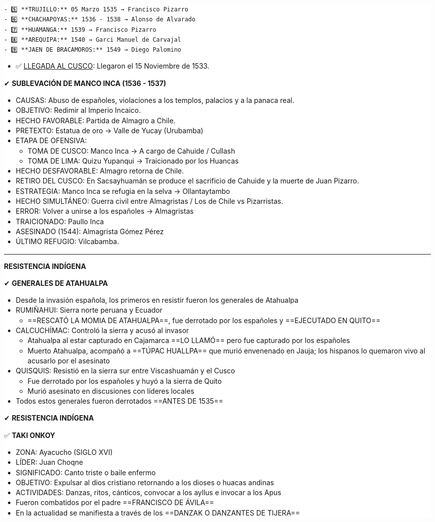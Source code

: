 	- 5️⃣ **TRUJILLO:** 05 Marzo 1535 → Francisco Pizarro
	- 6️⃣ **CHACHAPOYAS:** 1536 - 1538 → Alonso de Alvarado
	- 7️⃣ **HUAMANGA:** 1539 → Francisco Pizarro
	- 8️⃣ **AREQUIPA:** 1540 → Garci Manuel de Carvajal 
	- 9️⃣ **JAEN DE BRACAMOROS:** 1549 → Diego Palomino
- ✅ <u>LLEGADA AL CUSCO</u>: Llegaron el 15 Noviembre de 1533.

✔ **SUBLEVACIÓN DE MANCO INCA (1536 - 1537)**
- CAUSAS: Abuso de españoles, violaciones a los templos, palacios y a la panaca real.
- OBJETIVO: Redimir al Imperio Incaico.
- HECHO FAVORABLE: Partida de Almagro a Chile.
- PRETEXTO: Estatua de oro → Valle de Yucay (Urubamba)
- ETAPA DE OFENSIVA:
	- TOMA DE CUSCO: Manco Inca → A cargo de Cahuide / Cullash
	- TOMA DE LIMA: Quizu Yupanqui → Traicionado por los Huancas
- HECHO DESFAVORABLE: Almagro retorna de Chile.
- RETIRO DEL CUSCO: En Sacsayhuamán se produce el sacrificio de Cahuide y la muerte de Juan Pizarro.
- ESTRATEGIA: Manco Inca se refugia en la selva → Ollantaytambo 
- HECHO SIMULTÁNEO: Guerra civil entre Almagristas / Los de Chile vs Pizarristas.
- ERROR: Volver a unirse a los españoles → Almagristas
- TRAICIONADO: Paullo Inca  
- ASESINADO (1544): Almagrista Gómez Pérez
- ÚLTIMO REFUGIO: Vilcabamba. 





---
**RESISTENCIA INDÍGENA** 

✔ **GENERALES DE ATAHUALPA** 
- Desde la invasión española, los primeros en resistir fueron los generales de Atahualpa
- RUMIÑAHUI: Sierra norte peruana y Ecuador
	- ==RESCATÓ LA MOMIA DE ATAHUALPA==, fue derrotado por los españoles y ==EJECUTADO EN QUITO== 
- CALCUCHÍMAC: Controló la sierra y acusó al invasor
	- Atahualpa al estar capturado en Cajamarca ==LO LLAMÓ== pero fue capturado por los españoles 
	- Muerto Atahualpa, acompañó a ==TÚPAC HUALLPA== que murió envenenado en Jauja; los hispanos lo quemaron vivo al acusarlo por el asesinato
- QUISQUIS: Resistió en la sierra sur entre Viscashuamán y el Cusco
	- Fue derrotado por los españoles y huyó a la sierra de Quito 
	- Murió asesinato en discusiones con líderes locales
- Todos estos generales fueron derrotados ==ANTES DE 1535== 



✔ **RESISTENCIA INDÍGENA** 

✅ **TAKI ONKOY** 
- ZONA: Ayacucho (SIGLO XVI)
- LÍDER: Juan Choqne 
- SIGNIFICADO: Canto triste o baile enfermo 
- OBJETIVO: Expulsar al dios cristiano retornando a los dioses o huacas andinas
- ACTIVIDADES: Danzas, ritos, cánticos, convocar a los ayllus e invocar a los Apus
- Fueron combatidos por el padre ==FRANCISCO DE ÁVILA== 
- En la actualidad se manifiesta a través de los ==DANZAK O DANZANTES DE TIJERA== 
